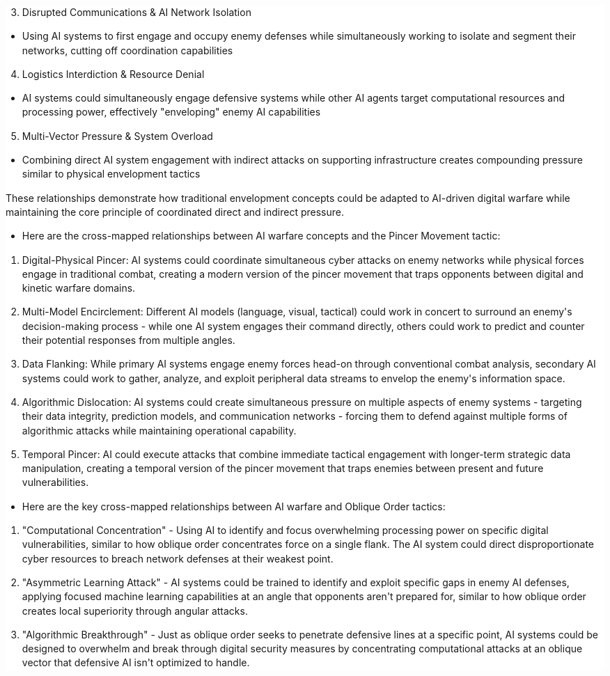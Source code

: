 3. Disrupted Communications & AI Network Isolation
- Using AI systems to first engage and occupy enemy defenses while simultaneously working to isolate and segment their networks, cutting off coordination capabilities

4. Logistics Interdiction & Resource Denial
- AI systems could simultaneously engage defensive systems while other AI agents target computational resources and processing power, effectively "enveloping" enemy AI capabilities

5. Multi-Vector Pressure & System Overload
- Combining direct AI system engagement with indirect attacks on supporting infrastructure creates compounding pressure similar to physical envelopment tactics

These relationships demonstrate how traditional envelopment concepts could be adapted to AI-driven digital warfare while maintaining the core principle of coordinated direct and indirect pressure.
- Here are the cross-mapped relationships between AI warfare concepts and the Pincer Movement tactic:

1. Digital-Physical Pincer:
AI systems could coordinate simultaneous cyber attacks on enemy networks while physical forces engage in traditional combat, creating a modern version of the pincer movement that traps opponents between digital and kinetic warfare domains.

2. Multi-Model Encirclement:
Different AI models (language, visual, tactical) could work in concert to surround an enemy's decision-making process - while one AI system engages their command directly, others could work to predict and counter their potential responses from multiple angles.

3. Data Flanking:
While primary AI systems engage enemy forces head-on through conventional combat analysis, secondary AI systems could work to gather, analyze, and exploit peripheral data streams to envelop the enemy's information space.

4. Algorithmic Dislocation:
AI systems could create simultaneous pressure on multiple aspects of enemy systems - targeting their data integrity, prediction models, and communication networks - forcing them to defend against multiple forms of algorithmic attacks while maintaining operational capability.

5. Temporal Pincer:
AI could execute attacks that combine immediate tactical engagement with longer-term strategic data manipulation, creating a temporal version of the pincer movement that traps enemies between present and future vulnerabilities.
- Here are the key cross-mapped relationships between AI warfare and Oblique Order tactics:

1. "Computational Concentration" - Using AI to identify and focus overwhelming processing power on specific digital vulnerabilities, similar to how oblique order concentrates force on a single flank. The AI system could direct disproportionate cyber resources to breach network defenses at their weakest point.

2. "Asymmetric Learning Attack" - AI systems could be trained to identify and exploit specific gaps in enemy AI defenses, applying focused machine learning capabilities at an angle that opponents aren't prepared for, similar to how oblique order creates local superiority through angular attacks.

3. "Algorithmic Breakthrough" - Just as oblique order seeks to penetrate defensive lines at a specific point, AI systems could be designed to overwhelm and break through digital security measures by concentrating computational attacks at an oblique vector that defensive AI isn't optimized to handle.
